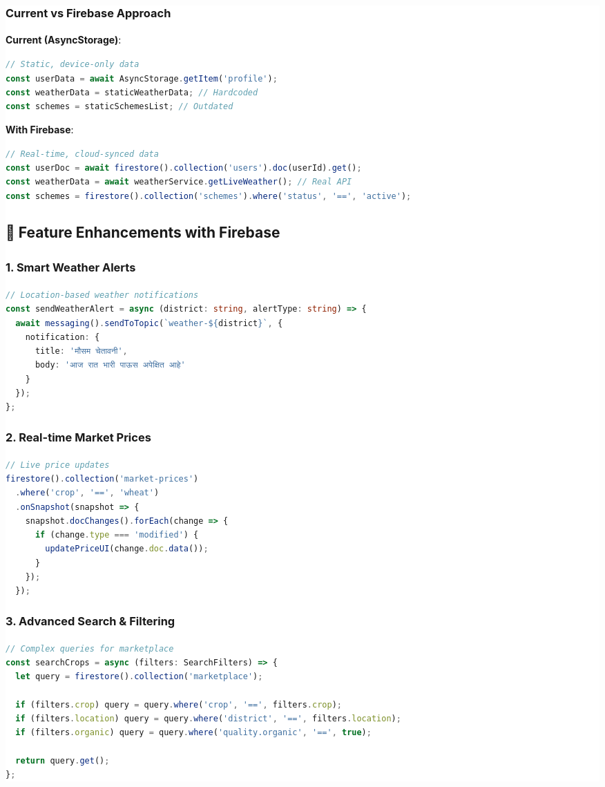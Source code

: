 ### Current vs Firebase Approach

**Current (AsyncStorage)**:
```typescript
// Static, device-only data
const userData = await AsyncStorage.getItem('profile');
const weatherData = staticWeatherData; // Hardcoded
const schemes = staticSchemesList; // Outdated
```

**With Firebase**:
```typescript
// Real-time, cloud-synced data
const userDoc = await firestore().collection('users').doc(userId).get();
const weatherData = await weatherService.getLiveWeather(); // Real API
const schemes = firestore().collection('schemes').where('status', '==', 'active');
```

## 🎯 Feature Enhancements with Firebase

### 1. **Smart Weather Alerts**
```typescript
// Location-based weather notifications
const sendWeatherAlert = async (district: string, alertType: string) => {
  await messaging().sendToTopic(`weather-${district}`, {
    notification: {
      title: 'मौसम चेतावनी',
      body: 'आज रात भारी पाऊस अपेक्षित आहे'
    }
  });
};
```

### 2. **Real-time Market Prices**
```typescript
// Live price updates
firestore().collection('market-prices')
  .where('crop', '==', 'wheat')
  .onSnapshot(snapshot => {
    snapshot.docChanges().forEach(change => {
      if (change.type === 'modified') {
        updatePriceUI(change.doc.data());
      }
    });
  });
```

### 3. **Advanced Search & Filtering**
```typescript
// Complex queries for marketplace
const searchCrops = async (filters: SearchFilters) => {
  let query = firestore().collection('marketplace');
  
  if (filters.crop) query = query.where('crop', '==', filters.crop);
  if (filters.location) query = query.where('district', '==', filters.location);
  if (filters.organic) query = query.where('quality.organic', '==', true);
  
  return query.get();
};
```
